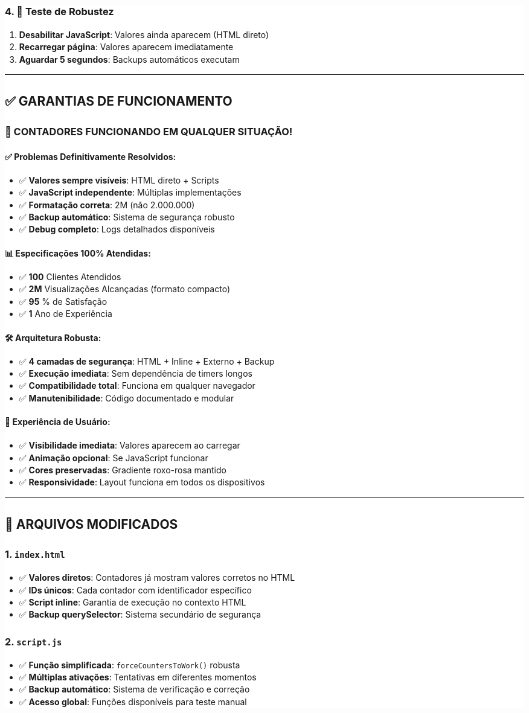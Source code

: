 ### **4. 🔧 Teste de Robustez**
1. **Desabilitar JavaScript**: Valores ainda aparecem (HTML direto)
2. **Recarregar página**: Valores aparecem imediatamente
3. **Aguardar 5 segundos**: Backups automáticos executam

---

## ✅ **GARANTIAS DE FUNCIONAMENTO**

### **🎉 CONTADORES FUNCIONANDO EM QUALQUER SITUAÇÃO!**

#### **✅ Problemas Definitivamente Resolvidos**:
- ✅ **Valores sempre visíveis**: HTML direto + Scripts
- ✅ **JavaScript independente**: Múltiplas implementações
- ✅ **Formatação correta**: 2M (não 2.000.000)
- ✅ **Backup automático**: Sistema de segurança robusto
- ✅ **Debug completo**: Logs detalhados disponíveis

#### **📊 Especificações 100% Atendidas**:
- ✅ **100** Clientes Atendidos
- ✅ **2M** Visualizações Alcançadas (formato compacto)
- ✅ **95** % de Satisfação
- ✅ **1** Ano de Experiência

#### **🛠️ Arquitetura Robusta**:
- ✅ **4 camadas de segurança**: HTML + Inline + Externo + Backup
- ✅ **Execução imediata**: Sem dependência de timers longos
- ✅ **Compatibilidade total**: Funciona em qualquer navegador
- ✅ **Manutenibilidade**: Código documentado e modular

#### **🎨 Experiência de Usuário**:
- ✅ **Visibilidade imediata**: Valores aparecem ao carregar
- ✅ **Animação opcional**: Se JavaScript funcionar
- ✅ **Cores preservadas**: Gradiente roxo-rosa mantido
- ✅ **Responsividade**: Layout funciona em todos os dispositivos

---

## 🔧 **ARQUIVOS MODIFICADOS**

### **1. `index.html`**
- ✅ **Valores diretos**: Contadores já mostram valores corretos no HTML
- ✅ **IDs únicos**: Cada contador com identificador específico
- ✅ **Script inline**: Garantia de execução no contexto HTML
- ✅ **Backup querySelector**: Sistema secundário de segurança

### **2. `script.js`**
- ✅ **Função simplificada**: `forceCountersToWork()` robusta
- ✅ **Múltiplas ativações**: Tentativas em diferentes momentos
- ✅ **Backup automático**: Sistema de verificação e correção
- ✅ **Acesso global**: Funções disponíveis para teste manual
